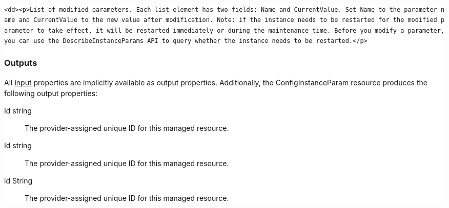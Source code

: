     <dd><p>List of modified parameters. Each list element has two fields: Name and CurrentValue. Set Name to the parameter name and CurrentValue to the new value after modification. Note: if the instance needs to be restarted for the modified parameter to take effect, it will be restarted immediately or during the maintenance time. Before you modify a parameter, you can use the DescribeInstanceParams API to query whether the instance needs to be restarted.</p>
</dd></dl>
</pulumi-choosable>
</div>


### Outputs

All [input](#inputs) properties are implicitly available as output properties. Additionally, the ConfigInstanceParam resource produces the following output properties:



<div>
<pulumi-choosable type="language" values="csharp">
<dl class="resources-properties"><dt class="property-"
            title="">
        <span id="id_csharp">
<a data-swiftype-name="resource-property" data-swiftype-type="text" href="#id_csharp" style="color: inherit; text-decoration: inherit;">Id</a>
</span>
        <span class="property-indicator"></span>
        <span class="property-type">string</span>
    </dt>
    <dd><p>The provider-assigned unique ID for this managed resource.</p>
</dd></dl>
</pulumi-choosable>
</div>

<div>
<pulumi-choosable type="language" values="go">
<dl class="resources-properties"><dt class="property-"
            title="">
        <span id="id_go">
<a data-swiftype-name="resource-property" data-swiftype-type="text" href="#id_go" style="color: inherit; text-decoration: inherit;">Id</a>
</span>
        <span class="property-indicator"></span>
        <span class="property-type">string</span>
    </dt>
    <dd><p>The provider-assigned unique ID for this managed resource.</p>
</dd></dl>
</pulumi-choosable>
</div>

<div>
<pulumi-choosable type="language" values="java">
<dl class="resources-properties"><dt class="property-"
            title="">
        <span id="id_java">
<a data-swiftype-name="resource-property" data-swiftype-type="text" href="#id_java" style="color: inherit; text-decoration: inherit;">id</a>
</span>
        <span class="property-indicator"></span>
        <span class="property-type">String</span>
    </dt>
    <dd><p>The provider-assigned unique ID for this managed resource.</p>
</dd></dl>
</pulumi-choosable>
</div>
